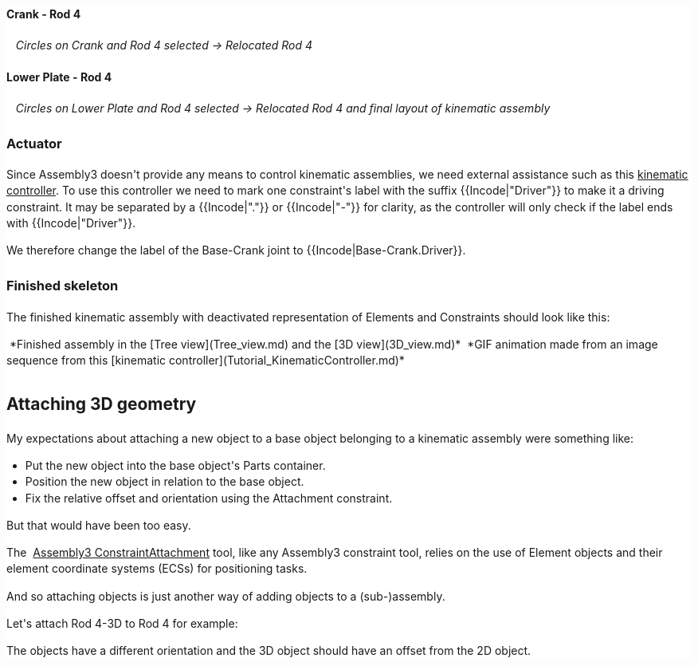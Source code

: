 #### Crank - Rod 4 

<img alt="" src=images/Assembly3_SketchSkeleton-20.png  style="width:300px;"> <img alt="" src=images/Button_right.svg  style="width:16px;"> <img alt="" src=images/Assembly3_SketchSkeleton-21.png  style="width:300px;"> 
*Circles on Crank and Rod 4 selected → Relocated Rod 4*

#### Lower Plate - Rod 4 

<img alt="" src=images/Assembly3_SketchSkeleton-22.png  style="width:300px;"> <img alt="" src=images/Button_right.svg  style="width:16px;"> <img alt="" src=images/Assembly3_SketchSkeleton-23.png  style="width:300px;"> 
*Circles on Lower Plate and Rod 4 selected → Relocated Rod 4 and final layout of kinematic assembly*

### Actuator

Since Assembly3 doesn\'t provide any means to control kinematic assemblies, we need external assistance such as this [kinematic controller](Tutorial_KinematicController.md). To use this controller we need to mark one constraint\'s label with the suffix {{Incode|"Driver"}} to make it a driving constraint. It may be separated by a {{Incode|"."}} or {{Incode|"-"}} for clarity, as the controller will only check if the label ends with {{Incode|"Driver"}}.

We therefore change the label of the Base-Crank joint to {{Incode|Base-Crank.Driver}}.

### Finished skeleton 

The finished kinematic assembly with deactivated representation of Elements and Constraints should look like this:

<img alt="" src=images/Assembly3_SketchSkeleton-24.png  style="width:500px;"> 
*Finished assembly in the [Tree view](Tree_view.md) and the [3D view](3D_view.md)*

<img alt="" src=images/Assembly3_SketchSkeleton-27.gif  style="width:500px;"> 
*GIF animation made from an image sequence from this [kinematic controller](Tutorial_KinematicController.md)*

## Attaching 3D geometry 

My expectations about attaching a new object to a base object belonging to a kinematic assembly were something like:

-   Put the new object into the base object\'s Parts container.
-   Position the new object in relation to the base object.
-   Fix the relative offset and orientation using the Attachment constraint.

But that would have been too easy.

The <img alt="" src=images/Assembly_ConstraintAttachment.svg‎‎  style="width:16px;"> [Assembly3 ConstraintAttachment](Assembly3_ConstraintAttachment.md) tool, like any Assembly3 constraint tool, relies on the use of Element objects and their element coordinate systems (ECSs) for positioning tasks.

And so attaching objects is just another way of adding objects to a (sub-)assembly.

Let\'s attach Rod 4-3D to Rod 4 for example:

The objects have a different orientation and the 3D object should have an offset from the 2D object.
